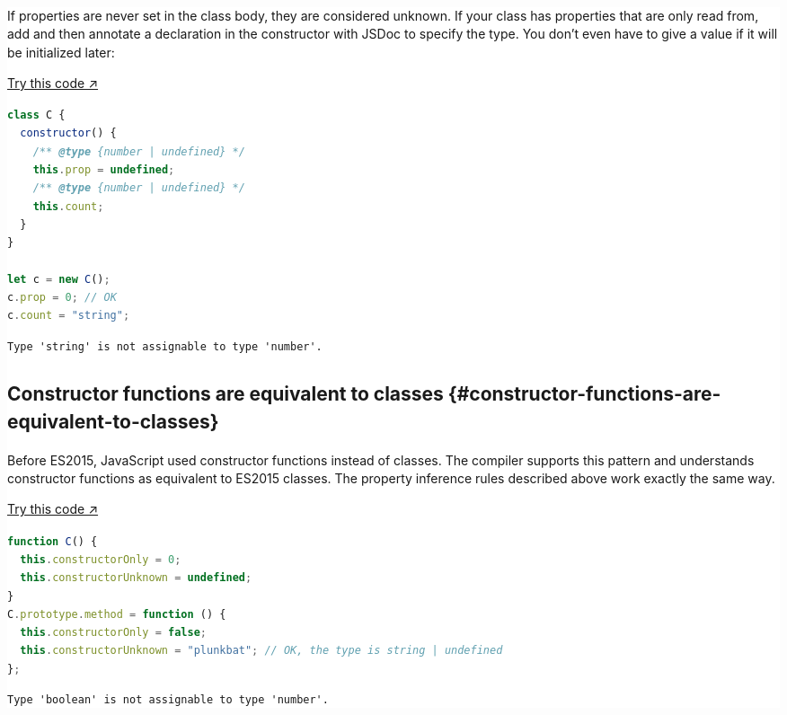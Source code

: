 If properties are never set in the class body, they are considered unknown.
If your class has properties that are only read from, add and then annotate a declaration in the constructor with JSDoc to specify the type.
You don’t even have to give a value if it will be initialized later:

[Try this code ↗](https://www.typescriptlang.org/play#code/PTAEAEGMAsFNINYCkDOAoEFYCdsHtsUAuUAJgGZTS1IAbAQxRVAGFQBvNUUSPAOxQAXbAFdIgggAoAlBy7dQwAFRKIggJ4AHWBz4iAtgCMcoAD6gRfACawAZgEs+sKwF9QS4PO6Do9lADpNfE1QAF4LaztHZwBuL0UVNS0ddj0jE3NLGwcnV3dPBVAfP39eS0E47hc0arRaWEEeMNAnAHdWGTjIQODmgAYYxTAAeQBpGlK8cuaAIiFsRwBzGZigA)

```js
class C {
  constructor() {
    /** @type {number | undefined} */
    this.prop = undefined;
    /** @type {number | undefined} */
    this.count;
  }
}
 
let c = new C();
c.prop = 0; // OK
c.count = "string";
```

```text {filename="Generated error"}
Type 'string' is not assignable to type 'number'.
```

## Constructor functions are equivalent to classes {#constructor-functions-are-equivalent-to-classes}

Before ES2015, JavaScript used constructor functions instead of classes.
The compiler supports this pattern and understands constructor functions as equivalent to ES2015 classes.
The property inference rules described above work exactly the same way.

[Try this code ↗](https://www.typescriptlang.org/play#code/PTAEAEGMAsFNINYCkDOAoEFYCdsHtsUAuUAJgDYAOAZjOtNLQDMBXAO0gBcBLPN0AMIAKAJSgA3mlChO0bigB0kPik7YWXAgHk2AGwCeoALygADAG4pMuYuVtV6zdgCqbBGzwB3fifYATWCZuNlg-SwBfNAEFAAd8TjxOfRjYBQBbWFk8P2NQVg4ePlBRCStZeSUVNQ0E7B0DXKYAQ10UWEtpctsqx1rXdy8fUAAiGN12BAAjJs5h81BMLQBpABprWBlkjflQB2CAc1AAH1B-QODQtHDzIA)

```js
function C() {
  this.constructorOnly = 0;
  this.constructorUnknown = undefined;
}
C.prototype.method = function () {
  this.constructorOnly = false;
  this.constructorUnknown = "plunkbat"; // OK, the type is string | undefined
};
```

```text {filename="Generated error"}
Type 'boolean' is not assignable to type 'number'.
```
